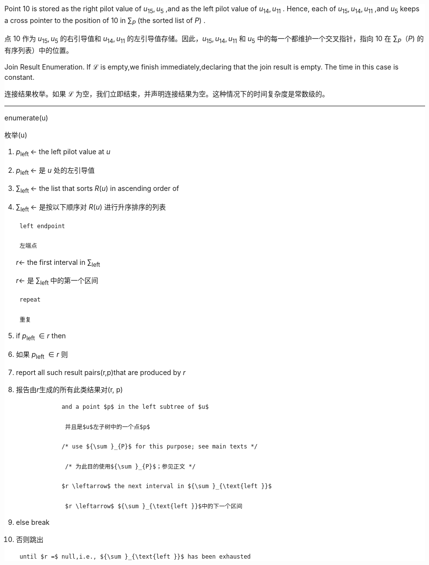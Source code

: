 Point 10 is stored as the right pilot value of ${u}_{15},{u}_{5}$ ,and as the left pilot value of ${u}_{14},{u}_{11}$ . Hence, each of ${u}_{15},{u}_{14},{u}_{11}$ ,and ${u}_{5}$ keeps a cross pointer to the position of 10 in ${\sum }_{P}$ (the sorted list of $P)$ .

点 10 作为 ${u}_{15},{u}_{5}$ 的右引导值和 ${u}_{14},{u}_{11}$ 的左引导值存储。因此，${u}_{15},{u}_{14},{u}_{11}$ 和 ${u}_{5}$ 中的每一个都维护一个交叉指针，指向 10 在 ${\sum }_{P}$（$P)$ 的有序列表）中的位置。

Join Result Enumeration. If $\mathcal{L}$ is empty,we finish immediately,declaring that the join result is empty. The time in this case is constant.

连接结果枚举。如果 $\mathcal{L}$ 为空，我们立即结束，并声明连接结果为空。这种情况下的时间复杂度是常数级的。



---

enumerate(u)

枚举(u)

1. ${p}_{\text{left }} \leftarrow$ the left pilot value at $u$

1. ${p}_{\text{left }} \leftarrow$ 是 $u$ 处的左引导值

2. ${\sum }_{\text{left }} \leftarrow$ the list that sorts $R\left( u\right)$ in ascending order of

2. ${\sum }_{\text{left }} \leftarrow$ 是按以下顺序对 $R\left( u\right)$ 进行升序排序的列表

		left endpoint

		左端点

	$r \leftarrow$ the first interval in ${\sum }_{\text{left }}$

	$r \leftarrow$ 是 ${\sum }_{\text{left }}$ 中的第一个区间

		repeat

		重复

5. if ${p}_{\text{left }} \in  r$ then

5. 如果 ${p}_{\text{left }} \in  r$ 则

6. report all such result pairs(r,p)that are produced by $r$

6. 报告由$r$生成的所有此类结果对(r, p)

					and a point $p$ in the left subtree of $u$

					 并且是$u$左子树中的一个点$p$

					/* use ${\sum }_{P}$ for this purpose; see main texts */

					 /* 为此目的使用${\sum }_{P}$；参见正文 */

					$r \leftarrow$ the next interval in ${\sum }_{\text{left }}$

					 $r \leftarrow$ ${\sum }_{\text{left }}$中的下一个区间

8. else break

8. 否则跳出

		until $r =$ null,i.e., ${\sum }_{\text{left }}$ has been exhausted
